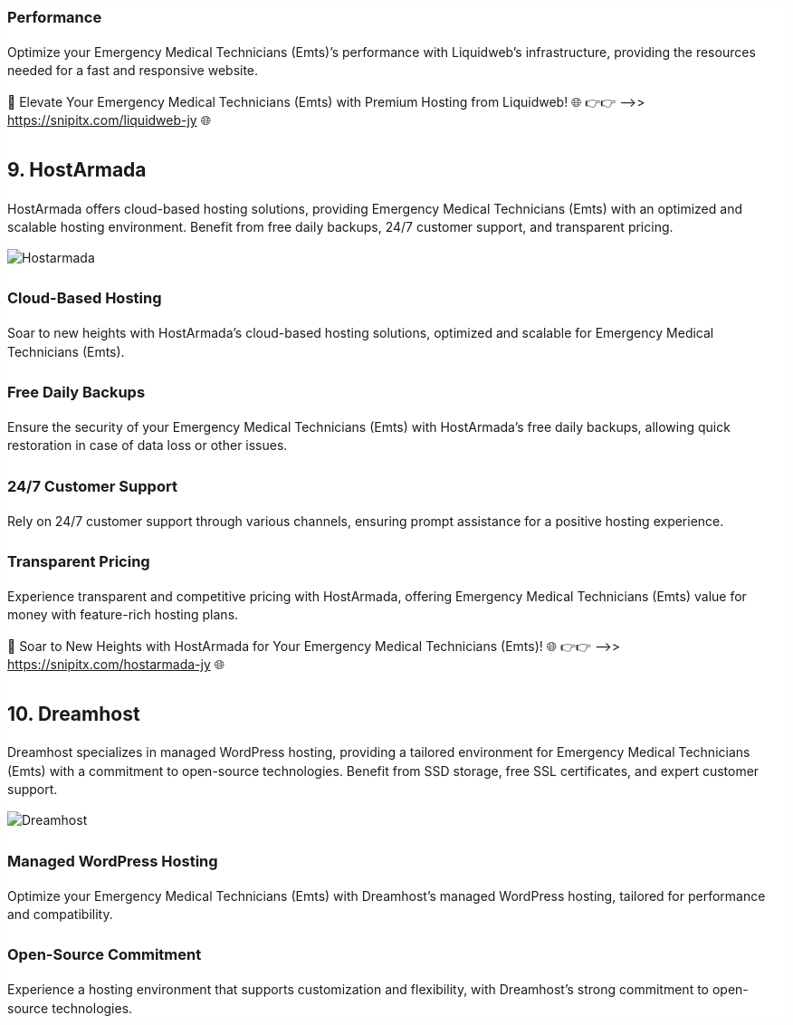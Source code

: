 ### Performance
Optimize your Emergency Medical Technicians (Emts)’s performance with Liquidweb’s infrastructure, providing the resources needed for a fast and responsive website.

🚀 Elevate Your Emergency Medical Technicians (Emts) with Premium Hosting from Liquidweb! 🌐
👉👉 -->> https://snipitx.com/liquidweb-jy 🌐

## 9. HostArmada

HostArmada offers cloud-based hosting solutions, providing Emergency Medical Technicians (Emts) with an optimized and scalable hosting environment. Benefit from free daily backups, 24/7 customer support, and transparent pricing.

![Hostarmada](https://i.imgur.com/KFbdf3o.jpeg "Hostarmada Hosting")

### Cloud-Based Hosting
Soar to new heights with HostArmada’s cloud-based hosting solutions, optimized and scalable for Emergency Medical Technicians (Emts).

### Free Daily Backups
Ensure the security of your Emergency Medical Technicians (Emts) with HostArmada’s free daily backups, allowing quick restoration in case of data loss or other issues.

### 24/7 Customer Support
Rely on 24/7 customer support through various channels, ensuring prompt assistance for a positive hosting experience.

### Transparent Pricing
Experience transparent and competitive pricing with HostArmada, offering Emergency Medical Technicians (Emts) value for money with feature-rich hosting plans.

🚀 Soar to New Heights with HostArmada for Your Emergency Medical Technicians (Emts)! 🌐
👉👉 -->> https://snipitx.com/hostarmada-jy 🌐

## 10. Dreamhost

Dreamhost specializes in managed WordPress hosting, providing a tailored environment for Emergency Medical Technicians (Emts) with a commitment to open-source technologies. Benefit from SSD storage, free SSL certificates, and expert customer support.

![Dreamhost](https://i.imgur.com/rXIg8ip.jpeg "Dreamhost Hosting")

### Managed WordPress Hosting
Optimize your Emergency Medical Technicians (Emts) with Dreamhost’s managed WordPress hosting, tailored for performance and compatibility.

### Open-Source Commitment
Experience a hosting environment that supports customization and flexibility, with Dreamhost’s strong commitment to open-source technologies.
